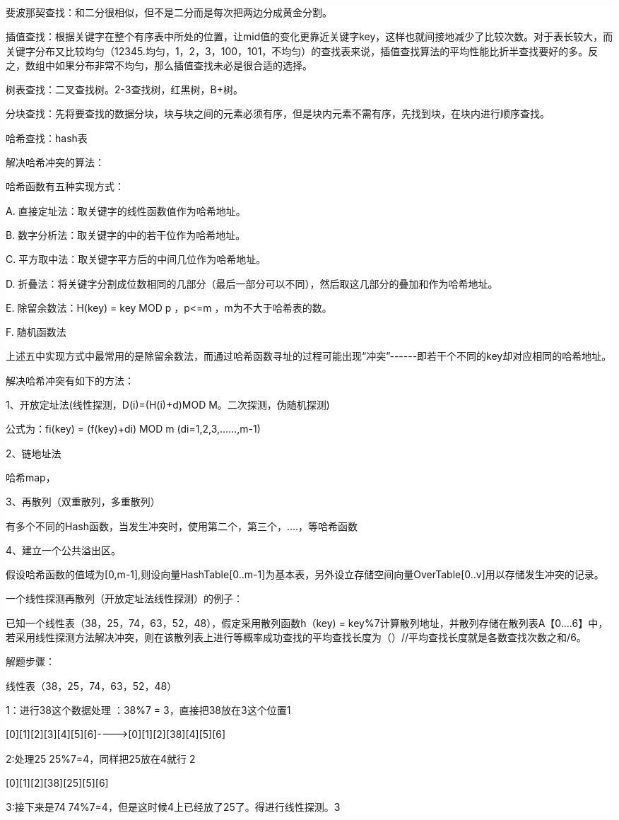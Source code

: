 斐波那契查找：和二分很相似，但不是二分而是每次把两边分成黄金分割。

插值查找：根据关键字在整个有序表中所处的位置，让mid值的变化更靠近关键字key，这样也就间接地减少了比较次数。对于表长较大，而关键字分布又比较均匀（12345.均匀，1，2，3，100，101，不均匀）的查找表来说，插值查找算法的平均性能比折半查找要好的多。反之，数组中如果分布非常不均匀，那么插值查找未必是很合适的选择。

树表查找：二叉查找树。2-3查找树，红黑树，B+树。

分块查找：先将要查找的数据分块，块与块之间的元素必须有序，但是块内元素不需有序，先找到块，在块内进行顺序查找。

哈希查找：hash表

解决哈希冲突的算法：

哈希函数有五种实现方式：

A. 直接定址法：取关键字的线性函数值作为哈希地址。

B. 数字分析法：取关键字的中的若干位作为哈希地址。

C. 平方取中法：取关键字平方后的中间几位作为哈希地址。

D. 折叠法：将关键字分割成位数相同的几部分（最后一部分可以不同），然后取这几部分的叠加和作为哈希地址。

E. 除留余数法：H(key) = key MOD p ，p<=m ，m为不大于哈希表的数。

F. 随机函数法

上述五中实现方式中最常用的是除留余数法，而通过哈希函数寻址的过程可能出现“冲突”------即若干个不同的key却对应相同的哈希地址。

解决哈希冲突有如下的方法：

1、开放定址法(线性探测，D(i)=(H(i)+d)MOD M。二次探测，伪随机探测)

公式为：fi(key) = (f(key)+di) MOD m (di=1,2,3,……,m-1)

2、链地址法

哈希map，

3、再散列（双重散列，多重散列）

有多个不同的Hash函数，当发生冲突时，使用第二个，第三个，….，等哈希函数

4、建立一个公共溢出区。

假设哈希函数的值域为[0,m-1],则设向量HashTable[0..m-1]为基本表，另外设立存储空间向量OverTable[0..v]用以存储发生冲突的记录。

一个线性探测再散列（开放定址法线性探测）的例子：

已知一个线性表（38，25，74，63，52，48），假定采用散列函数h（key) = key%7计算散列地址，并散列存储在散列表A【0....6】中，若采用线性探测方法解决冲突，则在该散列表上进行等概率成功查找的平均查找长度为（）//平均查找长度就是各数查找次数之和/6。

解题步骤：

线性表（38，25，74，63，52，48）

1：进行38这个数据处理 ：38%7 = 3，直接把38放在3这个位置1

[0][1][2][3][4][5][6]---->[0][1][2][38][4][5][6]

2:处理25 25%7=4，同样把25放在4就行 2

[0][1][2][38][25][5][6]

3:接下来是74 74%7=4，但是这时候4上已经放了25了。得进行线性探测。3
